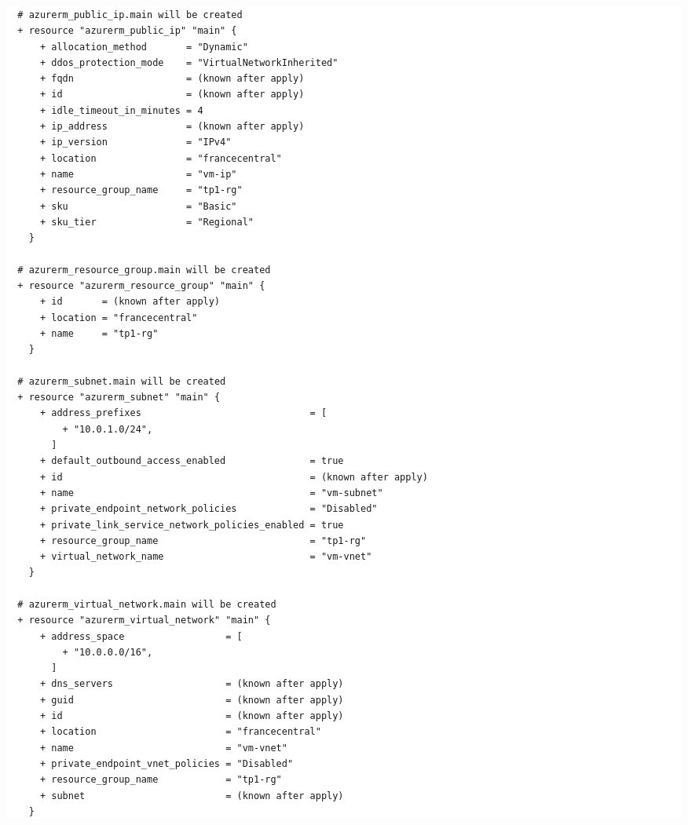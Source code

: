       # azurerm_public_ip.main will be created
      + resource "azurerm_public_ip" "main" {
          + allocation_method       = "Dynamic"
          + ddos_protection_mode    = "VirtualNetworkInherited"
          + fqdn                    = (known after apply)
          + id                      = (known after apply)
          + idle_timeout_in_minutes = 4
          + ip_address              = (known after apply)
          + ip_version              = "IPv4"
          + location                = "francecentral"
          + name                    = "vm-ip"
          + resource_group_name     = "tp1-rg"
          + sku                     = "Basic"
          + sku_tier                = "Regional"
        }
    
      # azurerm_resource_group.main will be created
      + resource "azurerm_resource_group" "main" {
          + id       = (known after apply)
          + location = "francecentral"
          + name     = "tp1-rg"
        }
    
      # azurerm_subnet.main will be created
      + resource "azurerm_subnet" "main" {
          + address_prefixes                              = [
              + "10.0.1.0/24",
            ]
          + default_outbound_access_enabled               = true
          + id                                            = (known after apply)
          + name                                          = "vm-subnet"
          + private_endpoint_network_policies             = "Disabled"
          + private_link_service_network_policies_enabled = true
          + resource_group_name                           = "tp1-rg"
          + virtual_network_name                          = "vm-vnet"
        }
    
      # azurerm_virtual_network.main will be created
      + resource "azurerm_virtual_network" "main" {
          + address_space                  = [
              + "10.0.0.0/16",
            ]
          + dns_servers                    = (known after apply)
          + guid                           = (known after apply)
          + id                             = (known after apply)
          + location                       = "francecentral"
          + name                           = "vm-vnet"
          + private_endpoint_vnet_policies = "Disabled"
          + resource_group_name            = "tp1-rg"
          + subnet                         = (known after apply)
        }
    
